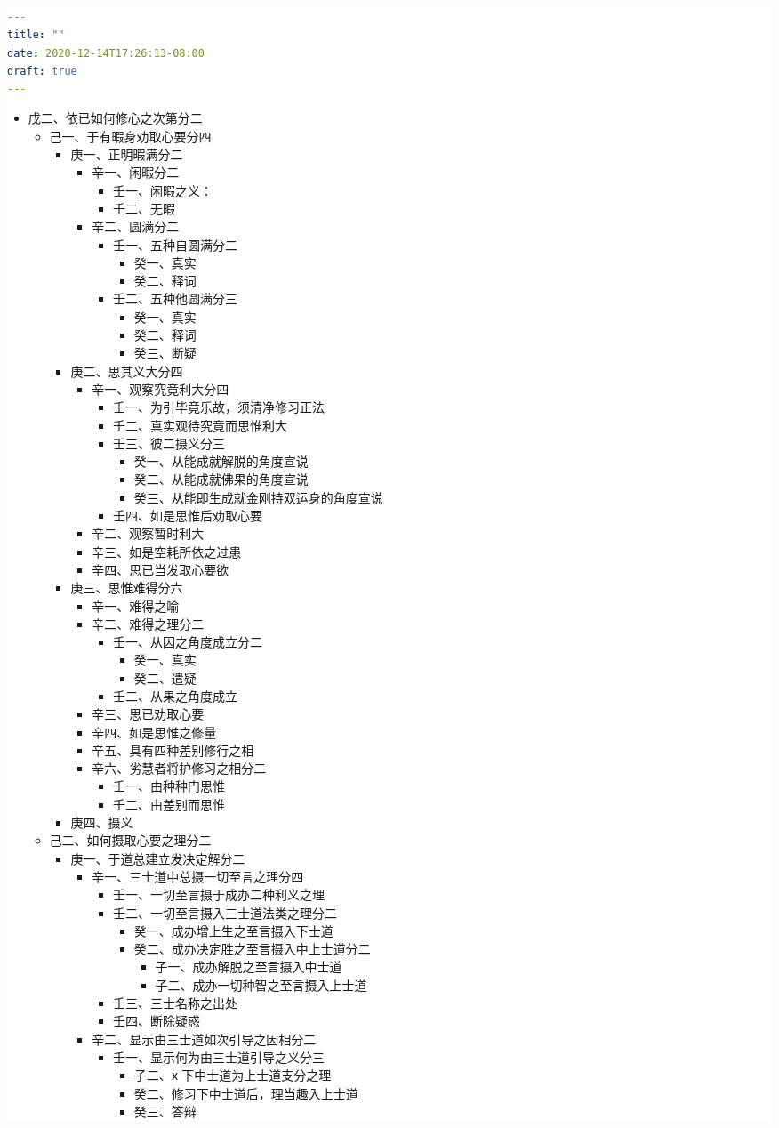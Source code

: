 ```yaml
---
title: ""
date: 2020-12-14T17:26:13-08:00
draft: true
---
```


- 戊二、依已如何修心之次第分二
  - 己一、于有暇身劝取心要分四
    - 庚一、正明暇满分二
      - 辛一、闲暇分二
        - 壬一、闲暇之义：
        - 壬二、无暇
      - 辛二、圆满分二
        - 壬一、五种自圆满分二
          - 癸一、真实
          - 癸二、释词
        - 壬二、五种他圆满分三
          - 癸一、真实
          - 癸二、释词
          - 癸三、断疑
    - 庚二、思其义大分四
      - 辛一、观察究竟利大分四
        - 壬一、为引毕竟乐故，须清净修习正法
        - 壬二、真实观待究竟而思惟利大
        - 壬三、彼二摄义分三
          - 癸一、从能成就解脱的角度宣说
          - 癸二、从能成就佛果的角度宣说
          - 癸三、从能即生成就金刚持双运身的角度宣说
        - 壬四、如是思惟后劝取心要
      - 辛二、观察暂时利大
      - 辛三、如是空耗所依之过患
      - 辛四、思已当发取心要欲
    - 庚三、思惟难得分六
      - 辛一、难得之喻
      - 辛二、难得之理分二
        - 壬一、从因之角度成立分二
          - 癸一、真实
          - 癸二、遣疑
        - 壬二、从果之角度成立
      - 辛三、思已劝取心要
      - 辛四、如是思惟之修量
      - 辛五、具有四种差别修行之相
      - 辛六、劣慧者将护修习之相分二
        - 壬一、由种种门思惟
        - 壬二、由差别而思惟
    - 庚四、摄义
  - 己二、如何摄取心要之理分二
    - 庚一、于道总建立发决定解分二
      - 辛一、三士道中总摄一切至言之理分四
        - 壬一、一切至言摄于成办二种利义之理
        - 壬二、一切至言摄入三士道法类之理分二
          - 癸一、成办增上生之至言摄入下士道
          - 癸二、成办决定胜之至言摄入中上士道分二
            - 子一、成办解脱之至言摄入中士道
            - 子二、成办一切种智之至言摄入上士道
        - 壬三、三士名称之出处
        - 壬四、断除疑惑
      - 辛二、显示由三士道如次引导之因相分二
        - 壬一、显示何为由三士道引导之义分三
          - 子二、x 下中士道为上士道支分之理
          - 癸二、修习下中士道后，理当趣入上士道
          - 癸三、答辩